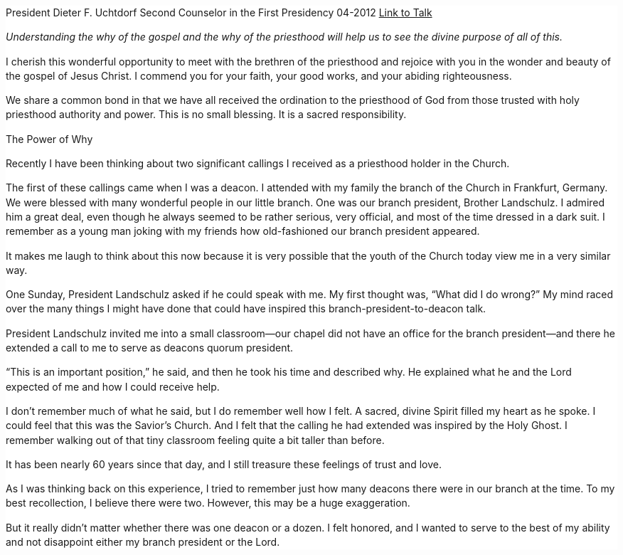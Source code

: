 President Dieter F. Uchtdorf
Second Counselor in the First Presidency
04-2012
[Link to Talk](https://www.churchofjesuschrist.org/study/general-conference/2012/04/the-why-of-priesthood-service?lang=eng)

_Understanding the why of the gospel and the why of the priesthood will help us to see the divine purpose of all of this._

I cherish this wonderful opportunity to meet with the brethren of the priesthood and rejoice with you in the wonder and beauty of the gospel of Jesus Christ. I commend you for your faith, your good works, and your abiding righteousness.

We share a common bond in that we have all received the ordination to the priesthood of God from those trusted with holy priesthood authority and power. This is no small blessing. It is a sacred responsibility.





The Power of Why



Recently I have been thinking about two significant callings I received as a priesthood holder in the Church.

The first of these callings came when I was a deacon. I attended with my family the branch of the Church in Frankfurt, Germany. We were blessed with many wonderful people in our little branch. One was our branch president, Brother Landschulz. I admired him a great deal, even though he always seemed to be rather serious, very official, and most of the time dressed in a dark suit. I remember as a young man joking with my friends how old-fashioned our branch president appeared.

It makes me laugh to think about this now because it is very possible that the youth of the Church today view me in a very similar way.

One Sunday, President Landschulz asked if he could speak with me. My first thought was, “What did I do wrong?” My mind raced over the many things I might have done that could have inspired this branch-president-to-deacon talk.

President Landschulz invited me into a small classroom—our chapel did not have an office for the branch president—and there he extended a call to me to serve as deacons quorum president.

“This is an important position,” he said, and then he took his time and described why. He explained what he and the Lord expected of me and how I could receive help.

I don’t remember much of what he said, but I do remember well how I felt. A sacred, divine Spirit filled my heart as he spoke. I could feel that this was the Savior’s Church. And I felt that the calling he had extended was inspired by the Holy Ghost. I remember walking out of that tiny classroom feeling quite a bit taller than before.

It has been nearly 60 years since that day, and I still treasure these feelings of trust and love.

As I was thinking back on this experience, I tried to remember just how many deacons there were in our branch at the time. To my best recollection, I believe there were two. However, this may be a huge exaggeration.

But it really didn’t matter whether there was one deacon or a dozen. I felt honored, and I wanted to serve to the best of my ability and not disappoint either my branch president or the Lord.
